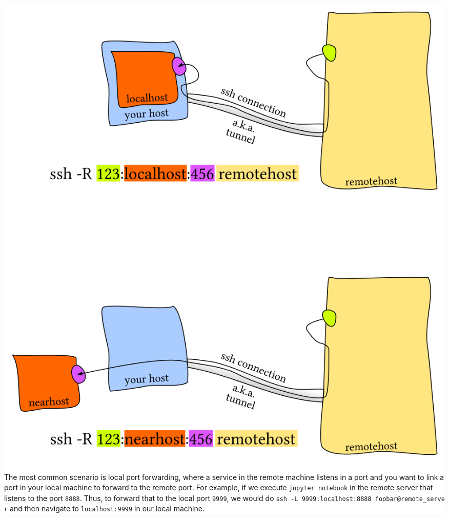 ![Remote Port Forwarding](/static/media/images/remote-port-forwarding.png)

The most common scenario is local port forwarding, where a service in the remote machine listens in a port and you want to link a port in your local machine to forward to the remote port. For example, if we execute  `jupyter notebook` in the remote server that listens to the port `8888`. Thus, to forward that to the local port `9999`, we would do `ssh -L 9999:localhost:8888 foobar@remote_server` and then navigate to `localhost:9999` in our local machine.
